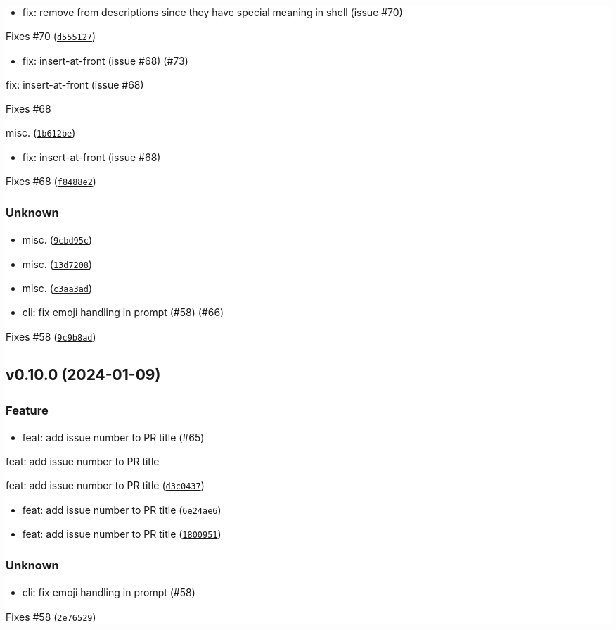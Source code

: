 * fix: remove  from descriptions since they have special meaning in shell (issue #70)

Fixes #70 ([`d555127`](https://github.com/MartinBernstorff/herbarium/commit/d5551278d9dea79eba7bf27ce4012ae9f15819fb))

* fix: insert-at-front (issue #68) (#73)

fix: insert-at-front (issue #68)

Fixes #68

misc. ([`1b612be`](https://github.com/MartinBernstorff/herbarium/commit/1b612beca91156d42f20a60eff21f8d432ea7222))

* fix: insert-at-front (issue #68)

Fixes #68 ([`f8488e2`](https://github.com/MartinBernstorff/herbarium/commit/f8488e22797253a5fe8797d2181d537371435938))

### Unknown

* misc. ([`9cbd95c`](https://github.com/MartinBernstorff/herbarium/commit/9cbd95cea209bb99c9581c3cde83a6159474825e))

* misc. ([`13d7208`](https://github.com/MartinBernstorff/herbarium/commit/13d72086969505b1daa392f2a5b26b498ee4d65d))

* misc. ([`c3aa3ad`](https://github.com/MartinBernstorff/herbarium/commit/c3aa3ad9f71a946e8b8f9abb4621273bdef75e4e))

* cli: fix emoji handling in prompt (#58) (#66)

Fixes #58 ([`9c9b8ad`](https://github.com/MartinBernstorff/herbarium/commit/9c9b8adc0f96105a7f7a85cb9d4a940f550e9c28))


## v0.10.0 (2024-01-09)

### Feature

* feat: add issue number to PR title (#65)

feat: add issue number to PR title

feat: add issue number to PR title ([`d3c0437`](https://github.com/MartinBernstorff/herbarium/commit/d3c043795aeb4c3b608a18fe4e69f9fa0292eaba))

* feat: add issue number to PR title ([`6e24ae6`](https://github.com/MartinBernstorff/herbarium/commit/6e24ae6d8671d5a41cf72635c639797075eaa75d))

* feat: add issue number to PR title ([`1800951`](https://github.com/MartinBernstorff/herbarium/commit/1800951e19699a1562a7817f84dfffba6592edda))

### Unknown

* cli: fix emoji handling in prompt (#58)

Fixes #58 ([`2e76529`](https://github.com/MartinBernstorff/herbarium/commit/2e7652948e36f62777f977c6c80678523a6bf911))
